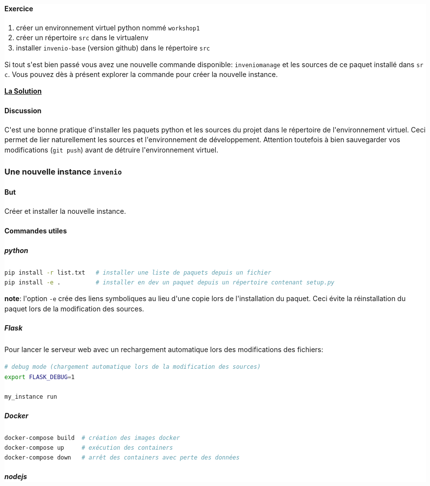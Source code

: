 #### Exercice

1. créer un environnement virtuel python nommé `workshop1`
2. créer un répertoire `src` dans le virtualenv
3. installer `invenio-base` (version github) dans le répertoire `src`

Si tout s'est bien passé vous avez une nouvelle commande disponible: `inveniomanage` et les sources de ce paquet installé dans `src`. Vous pouvez dès à présent explorer la commande pour créer la nouvelle instance.

__[La Solution](solutions/virtualenv.md#créer-un-environnement-de-travail)__

#### Discussion

C'est une bonne pratique d'installer les paquets python et les sources du projet dans le répertoire de l'environnement virtuel. Ceci permet de lier naturellement les sources et l'environnement de développement. Attention toutefois à bien sauvegarder vos modifications (`git push`) avant de détruire l'environnement virtuel.

### Une nouvelle instance `invenio`

#### But

Créer et installer la nouvelle instance.

#### Commandes utiles

##### python

```bash
pip install -r list.txt   # installer une liste de paquets depuis un fichier
pip install -e .          # installer en dev un paquet depuis un répertoire contenant setup.py
```

 __note__: l'option `-e` crée des liens symboliques au lieu d'une copie lors de l'installation du paquet. Ceci évite la réinstallation du paquet lors de la modification des sources.

##### Flask

Pour lancer le serveur web avec un rechargement automatique lors des modifications des fichiers:

```bash
# debug mode (chargement automatique lors de la modification des sources)
export FLASK_DEBUG=1

my_instance run
```

##### Docker

```bash
docker-compose build  # création des images docker
docker-compose up     # exécution des containers
docker-compose down   # arrêt des containers avec perte des données
```

##### nodejs

